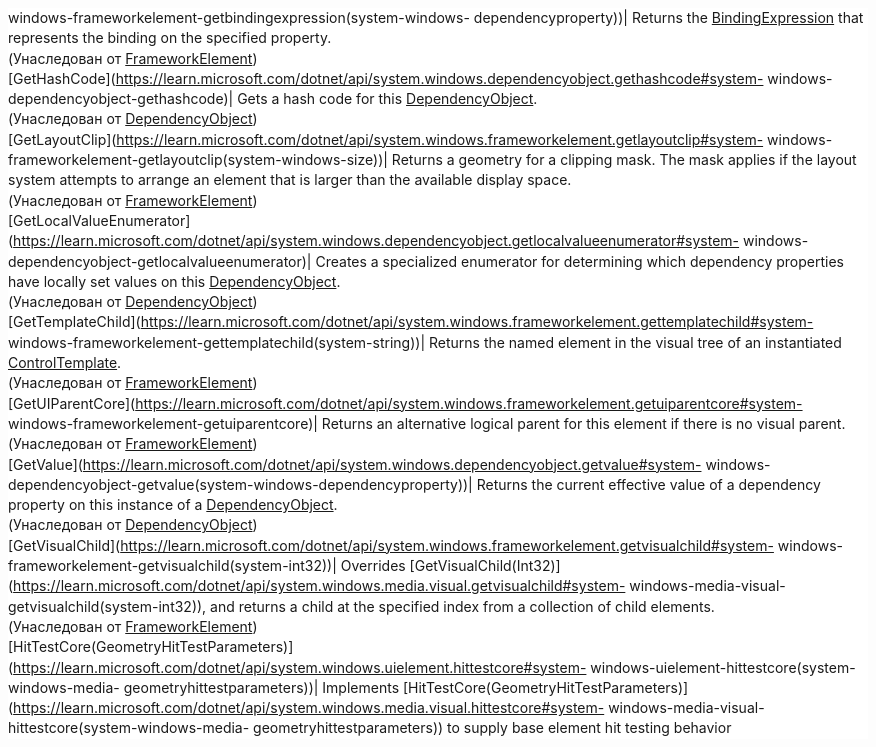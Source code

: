windows-frameworkelement-getbindingexpression\(system-windows-
dependencyproperty\))| Returns the
[BindingExpression](https://learn.microsoft.com/dotnet/api/system.windows.data.bindingexpression)
that represents the binding on the specified property.  
(Унаследован от
[FrameworkElement](https://learn.microsoft.com/dotnet/api/system.windows.frameworkelement))  
[GetHashCode](https://learn.microsoft.com/dotnet/api/system.windows.dependencyobject.gethashcode#system-
windows-dependencyobject-gethashcode)| Gets a hash code for this
[DependencyObject](https://learn.microsoft.com/dotnet/api/system.windows.dependencyobject).  
(Унаследован от
[DependencyObject](https://learn.microsoft.com/dotnet/api/system.windows.dependencyobject))  
[GetLayoutClip](https://learn.microsoft.com/dotnet/api/system.windows.frameworkelement.getlayoutclip#system-
windows-frameworkelement-getlayoutclip\(system-windows-size\))| Returns a
geometry for a clipping mask. The mask applies if the layout system attempts
to arrange an element that is larger than the available display space.  
(Унаследован от
[FrameworkElement](https://learn.microsoft.com/dotnet/api/system.windows.frameworkelement))  
[GetLocalValueEnumerator](https://learn.microsoft.com/dotnet/api/system.windows.dependencyobject.getlocalvalueenumerator#system-
windows-dependencyobject-getlocalvalueenumerator)| Creates a specialized
enumerator for determining which dependency properties have locally set values
on this
[DependencyObject](https://learn.microsoft.com/dotnet/api/system.windows.dependencyobject).  
(Унаследован от
[DependencyObject](https://learn.microsoft.com/dotnet/api/system.windows.dependencyobject))  
[GetTemplateChild](https://learn.microsoft.com/dotnet/api/system.windows.frameworkelement.gettemplatechild#system-
windows-frameworkelement-gettemplatechild\(system-string\))| Returns the named
element in the visual tree of an instantiated
[ControlTemplate](https://learn.microsoft.com/dotnet/api/system.windows.controls.controltemplate).  
(Унаследован от
[FrameworkElement](https://learn.microsoft.com/dotnet/api/system.windows.frameworkelement))  
[GetUIParentCore](https://learn.microsoft.com/dotnet/api/system.windows.frameworkelement.getuiparentcore#system-
windows-frameworkelement-getuiparentcore)| Returns an alternative logical
parent for this element if there is no visual parent.  
(Унаследован от
[FrameworkElement](https://learn.microsoft.com/dotnet/api/system.windows.frameworkelement))  
[GetValue](https://learn.microsoft.com/dotnet/api/system.windows.dependencyobject.getvalue#system-
windows-dependencyobject-getvalue\(system-windows-dependencyproperty\))|
Returns the current effective value of a dependency property on this instance
of a
[DependencyObject](https://learn.microsoft.com/dotnet/api/system.windows.dependencyobject).  
(Унаследован от
[DependencyObject](https://learn.microsoft.com/dotnet/api/system.windows.dependencyobject))  
[GetVisualChild](https://learn.microsoft.com/dotnet/api/system.windows.frameworkelement.getvisualchild#system-
windows-frameworkelement-getvisualchild\(system-int32\))| Overrides
[GetVisualChild(Int32)](https://learn.microsoft.com/dotnet/api/system.windows.media.visual.getvisualchild#system-
windows-media-visual-getvisualchild\(system-int32\)), and returns a child at
the specified index from a collection of child elements.  
(Унаследован от
[FrameworkElement](https://learn.microsoft.com/dotnet/api/system.windows.frameworkelement))  
[HitTestCore(GeometryHitTestParameters)](https://learn.microsoft.com/dotnet/api/system.windows.uielement.hittestcore#system-
windows-uielement-hittestcore\(system-windows-media-
geometryhittestparameters\))| Implements
[HitTestCore(GeometryHitTestParameters)](https://learn.microsoft.com/dotnet/api/system.windows.media.visual.hittestcore#system-
windows-media-visual-hittestcore\(system-windows-media-
geometryhittestparameters\)) to supply base element hit testing behavior